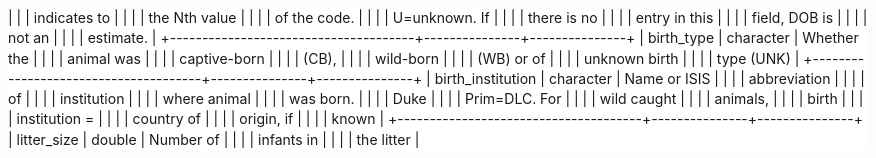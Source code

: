|                                      |               | indicates to  |
|                                      |               | the Nth value |
|                                      |               | of the code.  |
|                                      |               | U=unknown. If |
|                                      |               | there is no   |
|                                      |               | entry in this |
|                                      |               | field, DOB is |
|                                      |               | not an        |
|                                      |               | estimate.     |
+--------------------------------------+---------------+---------------+
| birth_type                           | character     | Whether the   |
|                                      |               | animal was    |
|                                      |               | captive-born  |
|                                      |               | (CB),         |
|                                      |               | wild-born     |
|                                      |               | (WB) or of    |
|                                      |               | unknown birth |
|                                      |               | type (UNK)    |
+--------------------------------------+---------------+---------------+
| birth_institution                    | character     | Name or ISIS  |
|                                      |               | abbreviation  |
|                                      |               | of            |
|                                      |               | institution   |
|                                      |               | where animal  |
|                                      |               | was born.     |
|                                      |               | Duke          |
|                                      |               | Prim=DLC. For |
|                                      |               | wild caught   |
|                                      |               | animals,      |
|                                      |               | birth         |
|                                      |               | institution = |
|                                      |               | country of    |
|                                      |               | origin, if    |
|                                      |               | known         |
+--------------------------------------+---------------+---------------+
| litter_size                          | double        | Number of     |
|                                      |               | infants in    |
|                                      |               | the litter    |